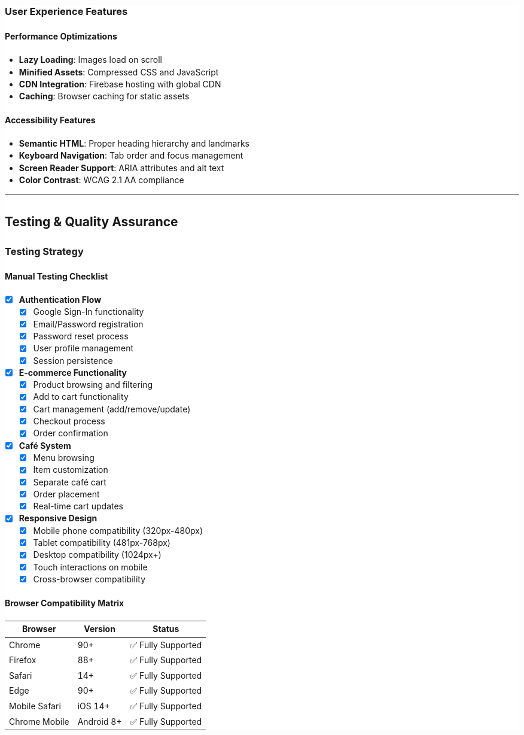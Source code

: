 ### User Experience Features

#### Performance Optimizations
- **Lazy Loading**: Images load on scroll
- **Minified Assets**: Compressed CSS and JavaScript
- **CDN Integration**: Firebase hosting with global CDN
- **Caching**: Browser caching for static assets

#### Accessibility Features
- **Semantic HTML**: Proper heading hierarchy and landmarks
- **Keyboard Navigation**: Tab order and focus management
- **Screen Reader Support**: ARIA attributes and alt text
- **Color Contrast**: WCAG 2.1 AA compliance

---

## Testing & Quality Assurance

### Testing Strategy

#### Manual Testing Checklist
- [x] **Authentication Flow**
  - [x] Google Sign-In functionality
  - [x] Email/Password registration
  - [x] Password reset process
  - [x] User profile management
  - [x] Session persistence

- [x] **E-commerce Functionality**
  - [x] Product browsing and filtering
  - [x] Add to cart functionality
  - [x] Cart management (add/remove/update)
  - [x] Checkout process
  - [x] Order confirmation

- [x] **Café System**
  - [x] Menu browsing
  - [x] Item customization
  - [x] Separate café cart
  - [x] Order placement
  - [x] Real-time cart updates

- [x] **Responsive Design**
  - [x] Mobile phone compatibility (320px-480px)
  - [x] Tablet compatibility (481px-768px)
  - [x] Desktop compatibility (1024px+)
  - [x] Touch interactions on mobile
  - [x] Cross-browser compatibility

#### Browser Compatibility Matrix
| Browser | Version | Status |
|---------|---------|--------|
| Chrome | 90+ | ✅ Fully Supported |
| Firefox | 88+ | ✅ Fully Supported |
| Safari | 14+ | ✅ Fully Supported |
| Edge | 90+ | ✅ Fully Supported |
| Mobile Safari | iOS 14+ | ✅ Fully Supported |
| Chrome Mobile | Android 8+ | ✅ Fully Supported |
